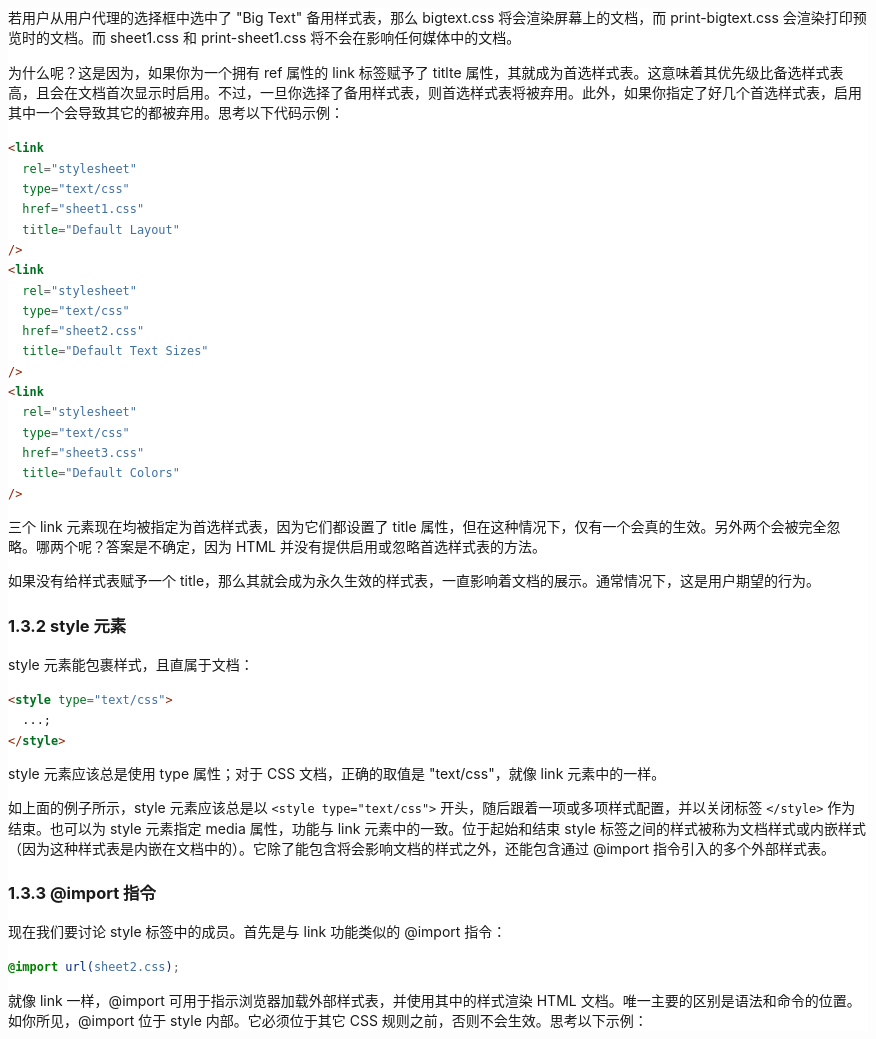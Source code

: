 若用户从用户代理的选择框中选中了 "Big Text" 备用样式表，那么 bigtext.css 将会渲染屏幕上的文档，而 print-bigtext.css 会渲染打印预览时的文档。而 sheet1.css 和 print-sheet1.css 将不会在影响任何媒体中的文档。

为什么呢？这是因为，如果你为一个拥有 ref 属性的 link 标签赋予了 titlte 属性，其就成为首选样式表。这意味着其优先级比备选样式表高，且会在文档首次显示时启用。不过，一旦你选择了备用样式表，则首选样式表将被弃用。此外，如果你指定了好几个首选样式表，启用其中一个会导致其它的都被弃用。思考以下代码示例：

```html
<link
  rel="stylesheet"
  type="text/css"
  href="sheet1.css"
  title="Default Layout"
/>
<link
  rel="stylesheet"
  type="text/css"
  href="sheet2.css"
  title="Default Text Sizes"
/>
<link
  rel="stylesheet"
  type="text/css"
  href="sheet3.css"
  title="Default Colors"
/>
```

三个 link 元素现在均被指定为首选样式表，因为它们都设置了 title 属性，但在这种情况下，仅有一个会真的生效。另外两个会被完全忽略。哪两个呢？答案是不确定，因为 HTML 并没有提供启用或忽略首选样式表的方法。

如果没有给样式表赋予一个 title，那么其就会成为永久生效的样式表，一直影响着文档的展示。通常情况下，这是用户期望的行为。

### 1.3.2 style 元素

style 元素能包裹样式，且直属于文档：

```html
<style type="text/css">
  ...;
</style>
```

style 元素应该总是使用 type 属性；对于 CSS 文档，正确的取值是 "text/css"，就像 link 元素中的一样。

如上面的例子所示，style 元素应该总是以 `<style type="text/css">` 开头，随后跟着一项或多项样式配置，并以关闭标签 `</style>` 作为结束。也可以为 style 元素指定 media 属性，功能与 link 元素中的一致。位于起始和结束 style 标签之间的样式被称为文档样式或内嵌样式（因为这种样式表是内嵌在文档中的）。它除了能包含将会影响文档的样式之外，还能包含通过 @import 指令引入的多个外部样式表。

### 1.3.3 @import 指令

现在我们要讨论 style 标签中的成员。首先是与 link 功能类似的 @import 指令：

```css
@import url(sheet2.css);
```

就像 link 一样，@import 可用于指示浏览器加载外部样式表，并使用其中的样式渲染 HTML 文档。唯一主要的区别是语法和命令的位置。如你所见，@import 位于 style 内部。它必须位于其它 CSS 规则之前，否则不会生效。思考以下示例：
